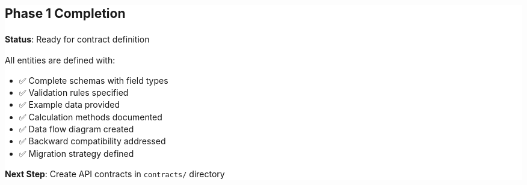 
## Phase 1 Completion

**Status**: Ready for contract definition

All entities are defined with:
- ✅ Complete schemas with field types
- ✅ Validation rules specified
- ✅ Example data provided
- ✅ Calculation methods documented
- ✅ Data flow diagram created
- ✅ Backward compatibility addressed
- ✅ Migration strategy defined

**Next Step**: Create API contracts in `contracts/` directory
